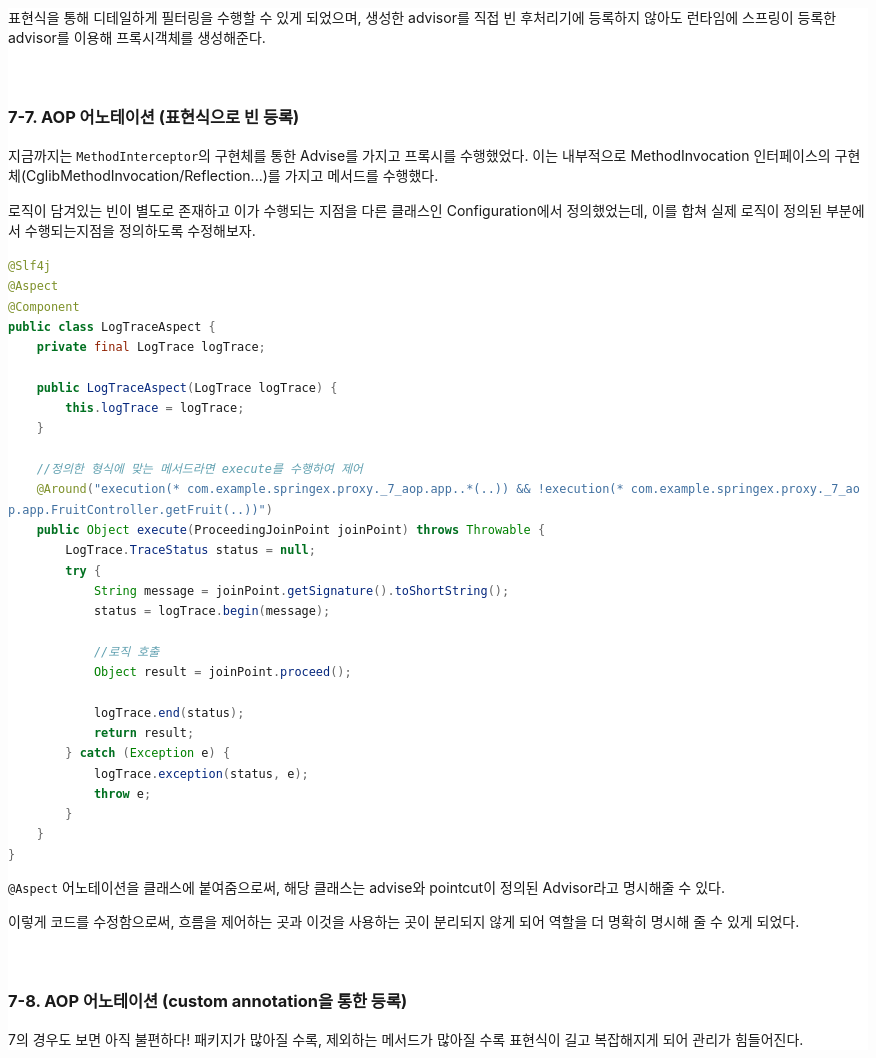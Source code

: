 표현식을 통해 디테일하게 필터링을 수행할 수 있게 되었으며, 생성한 advisor를 직접 빈 후처리기에 등록하지 않아도 런타임에 스프링이 등록한 advisor를 이용해 프록시객체를 생성해준다.

<br>

### 7-7. AOP 어노테이션 (표현식으로 빈 등록)

지금까지는 `MethodInterceptor`의 구현체를 통한 Advise를 가지고 프록시를 수행했었다. 이는 내부적으로 MethodInvocation 인터페이스의 구현체(CglibMethodInvocation/Reflection...)를 가지고 메서드를 수행했다.

로직이 담겨있는 빈이 별도로 존재하고 이가 수행되는 지점을 다른 클래스인 Configuration에서 정의했었는데, 이를 합쳐 실제 로직이 정의된 부분에서 수행되는지점을 정의하도록 수정해보자.

```java
@Slf4j
@Aspect
@Component
public class LogTraceAspect {
    private final LogTrace logTrace;

    public LogTraceAspect(LogTrace logTrace) {
        this.logTrace = logTrace;
    }

    //정의한 형식에 맞는 메서드라면 execute를 수행하여 제어
    @Around("execution(* com.example.springex.proxy._7_aop.app..*(..)) && !execution(* com.example.springex.proxy._7_aop.app.FruitController.getFruit(..))")
    public Object execute(ProceedingJoinPoint joinPoint) throws Throwable {
        LogTrace.TraceStatus status = null;
        try {
            String message = joinPoint.getSignature().toShortString();
            status = logTrace.begin(message);

            //로직 호출
            Object result = joinPoint.proceed();

            logTrace.end(status);
            return result;
        } catch (Exception e) {
            logTrace.exception(status, e);
            throw e;
        }
    }
}
```

`@Aspect` 어노테이션을 클래스에 붙여줌으로써, 해당 클래스는 advise와 pointcut이 정의된 Advisor라고 명시해줄 수 있다.

이렇게 코드를 수정함으로써, 흐름을 제어하는 곳과 이것을 사용하는 곳이 분리되지 않게 되어 역할을 더 명확히 명시해 줄 수 있게 되었다.

<br>

### 7-8. AOP 어노테이션 (custom annotation을 통한 등록)

7의 경우도 보면 아직 불편하다! 패키지가 많아질 수록, 제외하는 메서드가 많아질 수록 표현식이 길고 복잡해지게 되어 관리가 힘들어진다.
